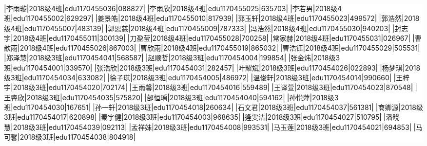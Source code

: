 |李雨璇|2018级4班|edu1170455036|088827|
|李雨欣|2018级4班|edu1170455025|635703|
|李若男|2018级4班|edu1170455002|629297|
|姜景皓|2018级4班|edu1170455010|817939|
|郭玉轩|2018级4班|edu1170455023|499572|
|郭浩然|2018级4班|edu1170455007|483139|
|郭恩慈|2018级4班|edu1170455009|787333|
|冯浩然|2018级4班|edu1170455030|940203|
|封志宇|2018级4班|edu1170455011|300139|
|刀盈莹|2018级4班|edu1170455028|700258|
|常家赫|2018级4班|edu1170455031|026967|
|曹歆雨|2018级4班|edu1170455026|867003|
|曹欣雨|2018级4班|edu1170455019|865032|
|曹浩钰|2018级4班|edu1170455029|505531|
|郑泽慧|2018级3班|edu1170454041|568587|
|赵顺哲|2018级3班|edu1170454004|199854|
|张金炜|2018级3班|edu1170454001|339570|
|张浩欣|2018级3班|edu1170454031|282457|
|叶耀斌|2018级3班|edu1170454026|022893|
|杨梦琪|2018级3班|edu1170454034|633082|
|徐子琪|2018级3班|edu1170454005|486972|
|温俊轩|2018级3班|edu1170454014|990660|
|王梓宇|2018级3班|edu1170454020|702174|
|王雨馨|2018级3班|edu1170454016|559489|
|王译萱|2018级3班|edu1170454023|870548|
|王睿欣|2018级3班|edu1170454035|575820|
|邰恒瑀|2018级3班|edu1170454040|594162|
|孙悦萍|2018级3班|edu1170454030|167651|
|孙一轩|2018级3班|edu1170454018|260634|
|石文君|2018级3班|edu1170454037|561381|
|商卿源|2018级3班|edu1170454017|620898|
|秦宇健|2018级3班|edu1170454003|968635|
|逄雯洁|2018级3班|edu1170454027|510795|
|潘晓慧|2018级3班|edu1170454039|092113|
|孟祥妹|2018级3班|edu1170454008|993531|
|马玉莲|2018级3班|edu1170454021|694853|
|马可馨|2018级3班|edu1170454038|804918|